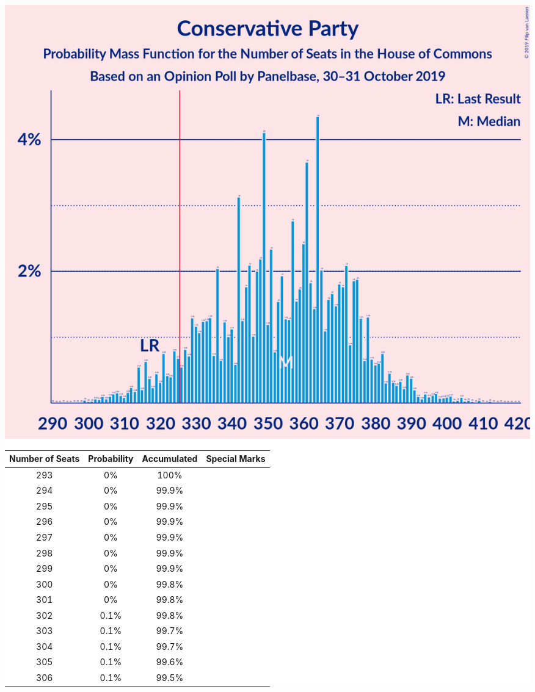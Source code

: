 ![Graph with seats probability mass function not yet produced](2019-10-31-Panelbase-seats-pmf-conservativeparty.png "Seats Probability Mass Function")

| Number of Seats | Probability | Accumulated | Special Marks |
|:---------------:|:-----------:|:-----------:|:-------------:|
| 293 | 0% | 100% |  |
| 294 | 0% | 99.9% |  |
| 295 | 0% | 99.9% |  |
| 296 | 0% | 99.9% |  |
| 297 | 0% | 99.9% |  |
| 298 | 0% | 99.9% |  |
| 299 | 0% | 99.9% |  |
| 300 | 0% | 99.8% |  |
| 301 | 0% | 99.8% |  |
| 302 | 0.1% | 99.8% |  |
| 303 | 0.1% | 99.7% |  |
| 304 | 0.1% | 99.7% |  |
| 305 | 0.1% | 99.6% |  |
| 306 | 0.1% | 99.5% |  |